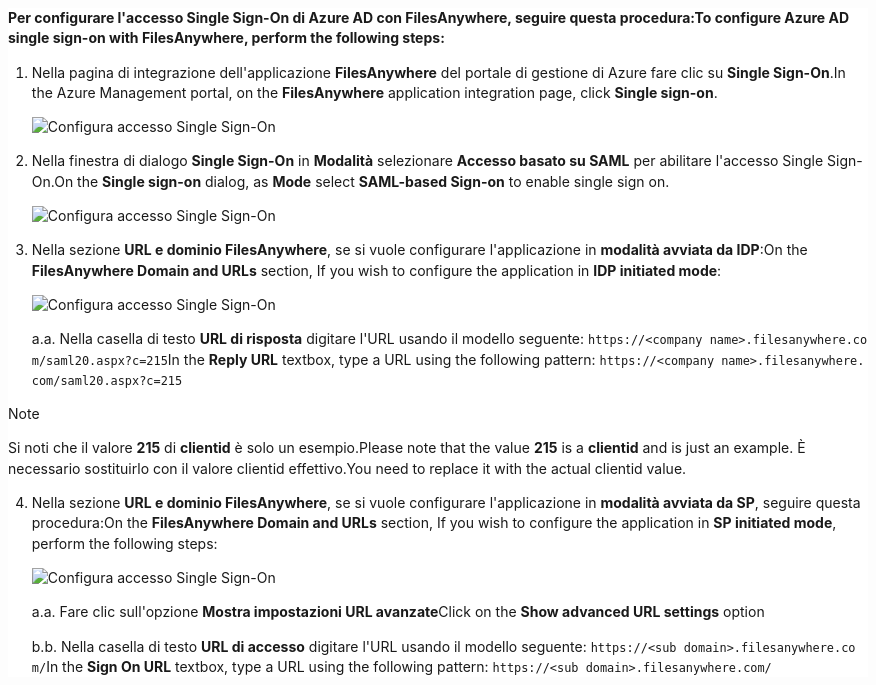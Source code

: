 <span data-ttu-id="2dba3-150">**Per configurare l'accesso Single Sign-On di Azure AD con FilesAnywhere, seguire questa procedura:**</span><span class="sxs-lookup"><span data-stu-id="2dba3-150">**To configure Azure AD single sign-on with FilesAnywhere, perform the following steps:**</span></span>

1. <span data-ttu-id="2dba3-151">Nella pagina di integrazione dell'applicazione **FilesAnywhere** del portale di gestione di Azure fare clic su **Single Sign-On**.</span><span class="sxs-lookup"><span data-stu-id="2dba3-151">In the Azure Management portal, on the **FilesAnywhere** application integration page, click **Single sign-on**.</span></span>

    ![Configura accesso Single Sign-On][4]

2. <span data-ttu-id="2dba3-153">Nella finestra di dialogo **Single Sign-On** in **Modalità** selezionare **Accesso basato su SAML** per abilitare l'accesso Single Sign-On.</span><span class="sxs-lookup"><span data-stu-id="2dba3-153">On the **Single sign-on** dialog, as **Mode** select **SAML-based Sign-on** to enable single sign on.</span></span>
 
    ![Configura accesso Single Sign-On](./media/active-directory-saas-FilesAnywhere-tutorial/tutorial_FilesAnywhere_samlbase.png)

3. <span data-ttu-id="2dba3-155">Nella sezione **URL e dominio FilesAnywhere**, se si vuole configurare l'applicazione in **modalità avviata da IDP**:</span><span class="sxs-lookup"><span data-stu-id="2dba3-155">On the **FilesAnywhere Domain and URLs** section, If you wish to configure the application in **IDP initiated mode**:</span></span>

    ![Configura accesso Single Sign-On](./media/active-directory-saas-FilesAnywhere-tutorial/tutorial_filesanywhere_url.png)
    
    <span data-ttu-id="2dba3-157">a.</span><span class="sxs-lookup"><span data-stu-id="2dba3-157">a.</span></span> <span data-ttu-id="2dba3-158">Nella casella di testo **URL di risposta** digitare l'URL usando il modello seguente: `https://<company name>.filesanywhere.com/saml20.aspx?c=215`</span><span class="sxs-lookup"><span data-stu-id="2dba3-158">In the **Reply URL** textbox, type a URL using the following pattern: `https://<company name>.filesanywhere.com/saml20.aspx?c=215`</span></span>
> [!NOTE]
> <span data-ttu-id="2dba3-159">Si noti che il valore **215** di **clientid** è solo un esempio.</span><span class="sxs-lookup"><span data-stu-id="2dba3-159">Please note that the value **215** is a **clientid** and is just an example.</span></span> <span data-ttu-id="2dba3-160">È necessario sostituirlo con il valore clientid effettivo.</span><span class="sxs-lookup"><span data-stu-id="2dba3-160">You need to replace it with the actual clientid value.</span></span>

4. <span data-ttu-id="2dba3-161">Nella sezione **URL e dominio FilesAnywhere**, se si vuole configurare l'applicazione in **modalità avviata da SP**, seguire questa procedura:</span><span class="sxs-lookup"><span data-stu-id="2dba3-161">On the **FilesAnywhere Domain and URLs** section, If you wish to configure the application in **SP initiated mode**, perform the following steps:</span></span>
    
    ![Configura accesso Single Sign-On](./media/active-directory-saas-FilesAnywhere-tutorial/tutorial_filesanywhere_url1.png)

    <span data-ttu-id="2dba3-163">a.</span><span class="sxs-lookup"><span data-stu-id="2dba3-163">a.</span></span> <span data-ttu-id="2dba3-164">Fare clic sull'opzione **Mostra impostazioni URL avanzate**</span><span class="sxs-lookup"><span data-stu-id="2dba3-164">Click on the **Show advanced URL settings** option</span></span>

    <span data-ttu-id="2dba3-165">b.</span><span class="sxs-lookup"><span data-stu-id="2dba3-165">b.</span></span> <span data-ttu-id="2dba3-166">Nella casella di testo **URL di accesso** digitare l'URL usando il modello seguente: `https://<sub domain>.filesanywhere.com/`</span><span class="sxs-lookup"><span data-stu-id="2dba3-166">In the **Sign On URL** textbox, type a URL using the following pattern: `https://<sub domain>.filesanywhere.com/`</span></span>


[1]: ./media/active-directory-saas-FilesAnywhere-tutorial/tutorial_general_01.png
[2]: ./media/active-directory-saas-FilesAnywhere-tutorial/tutorial_general_02.png
[3]: ./media/active-directory-saas-FilesAnywhere-tutorial/tutorial_general_03.png
[4]: ./media/active-directory-saas-FilesAnywhere-tutorial/tutorial_general_04.png
[100]: ./media/active-directory-saas-FilesAnywhere-tutorial/tutorial_general_100.png
[200]: ./media/active-directory-saas-FilesAnywhere-tutorial/tutorial_general_200.png
[201]: ./media/active-directory-saas-FilesAnywhere-tutorial/tutorial_general_201.png
[202]: ./media/active-directory-saas-FilesAnywhere-tutorial/tutorial_general_202.png
[203]: ./media/active-directory-saas-FilesAnywhere-tutorial/tutorial_general_203.png